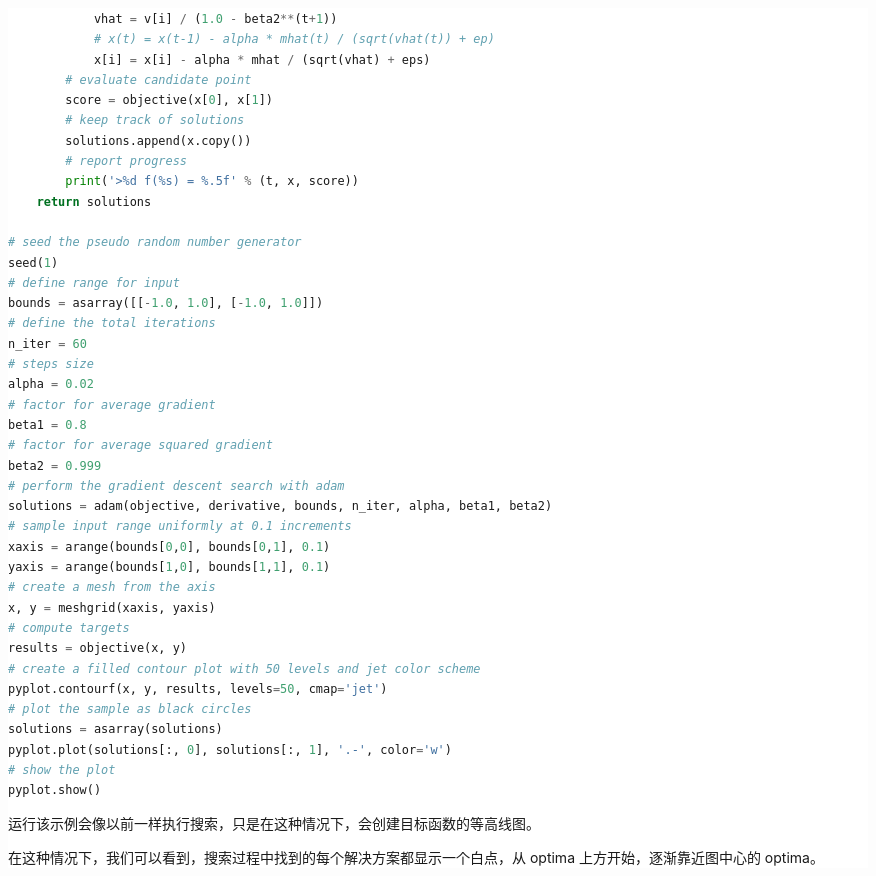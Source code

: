 ```py
			vhat = v[i] / (1.0 - beta2**(t+1))
			# x(t) = x(t-1) - alpha * mhat(t) / (sqrt(vhat(t)) + ep)
			x[i] = x[i] - alpha * mhat / (sqrt(vhat) + eps)
		# evaluate candidate point
		score = objective(x[0], x[1])
		# keep track of solutions
		solutions.append(x.copy())
		# report progress
		print('>%d f(%s) = %.5f' % (t, x, score))
	return solutions

# seed the pseudo random number generator
seed(1)
# define range for input
bounds = asarray([[-1.0, 1.0], [-1.0, 1.0]])
# define the total iterations
n_iter = 60
# steps size
alpha = 0.02
# factor for average gradient
beta1 = 0.8
# factor for average squared gradient
beta2 = 0.999
# perform the gradient descent search with adam
solutions = adam(objective, derivative, bounds, n_iter, alpha, beta1, beta2)
# sample input range uniformly at 0.1 increments
xaxis = arange(bounds[0,0], bounds[0,1], 0.1)
yaxis = arange(bounds[1,0], bounds[1,1], 0.1)
# create a mesh from the axis
x, y = meshgrid(xaxis, yaxis)
# compute targets
results = objective(x, y)
# create a filled contour plot with 50 levels and jet color scheme
pyplot.contourf(x, y, results, levels=50, cmap='jet')
# plot the sample as black circles
solutions = asarray(solutions)
pyplot.plot(solutions[:, 0], solutions[:, 1], '.-', color='w')
# show the plot
pyplot.show()
```

运行该示例会像以前一样执行搜索，只是在这种情况下，会创建目标函数的等高线图。

在这种情况下，我们可以看到，搜索过程中找到的每个解决方案都显示一个白点，从 optima 上方开始，逐渐靠近图中心的 optima。
